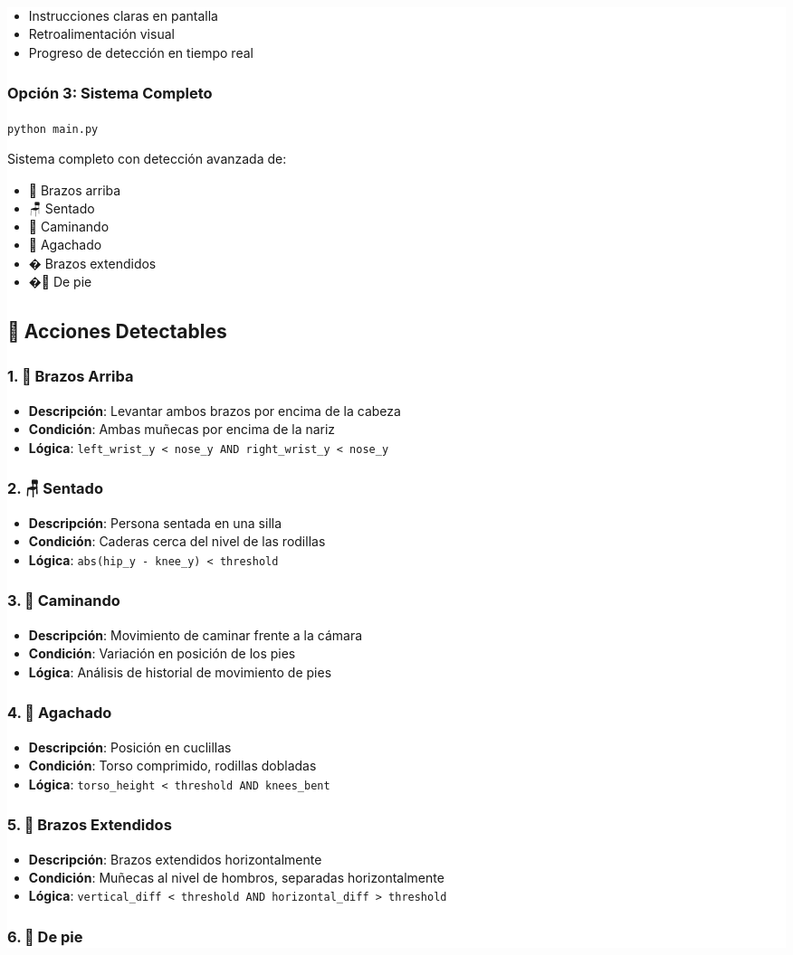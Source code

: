 - Instrucciones claras en pantalla
- Retroalimentación visual
- Progreso de detección en tiempo real

### Opción 3: Sistema Completo

```bash
python main.py
```

Sistema completo con detección avanzada de:

- 🙌 Brazos arriba
- 🪑 Sentado
- 🚶 Caminando
- 🤸 Agachado
- � Brazos extendidos
- �🧍 De pie

## 🎯 Acciones Detectables

### 1. 🙌 Brazos Arriba

- **Descripción**: Levantar ambos brazos por encima de la cabeza
- **Condición**: Ambas muñecas por encima de la nariz
- **Lógica**: `left_wrist_y < nose_y AND right_wrist_y < nose_y`

### 2. 🪑 Sentado

- **Descripción**: Persona sentada en una silla
- **Condición**: Caderas cerca del nivel de las rodillas
- **Lógica**: `abs(hip_y - knee_y) < threshold`

### 3. 🚶 Caminando

- **Descripción**: Movimiento de caminar frente a la cámara
- **Condición**: Variación en posición de los pies
- **Lógica**: Análisis de historial de movimiento de pies

### 4. 🤸 Agachado

- **Descripción**: Posición en cuclillas
- **Condición**: Torso comprimido, rodillas dobladas
- **Lógica**: `torso_height < threshold AND knees_bent`

### 5. 🤲 Brazos Extendidos

- **Descripción**: Brazos extendidos horizontalmente
- **Condición**: Muñecas al nivel de hombros, separadas horizontalmente
- **Lógica**: `vertical_diff < threshold AND horizontal_diff > threshold`

### 6. 🧍 De pie
